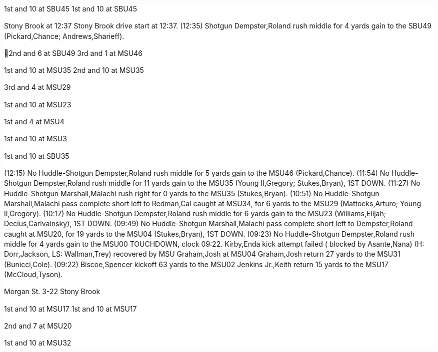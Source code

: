 1st and 10 at SBU45
1st and 10 at SBU45

Stony Brook at 12:37
Stony Brook drive start at 12:37.
(12:35) Shotgun Dempster,Roland rush middle for 4 yards gain to the SBU49 (Pickard,Chance;
Andrews,Sharieff).

2nd and 6 at SBU49
3rd and 1 at MSU46

1st and 10 at MSU35
2nd and 10 at MSU35

3rd and 4 at MSU29

1st and 10 at MSU23

1st and 4 at MSU4

1st and 10 at MSU3

1st and 10 at SBU35

(12:15) No Huddle-Shotgun Dempster,Roland rush middle for 5 yards gain to the MSU46 (Pickard,Chance).
(11:54) No Huddle-Shotgun Dempster,Roland rush middle for 11 yards gain to the MSU35 (Young II,Gregory;
Stukes,Bryan), 1ST DOWN.
(11:27) No Huddle-Shotgun Marshall,Malachi rush right for 0 yards to the MSU35 (Stukes,Bryan).
(10:51) No Huddle-Shotgun Marshall,Malachi pass complete short left to Redman,Cal caught at MSU34, for 6
yards to the MSU29 (Mattocks,Arturo; Young II,Gregory).
(10:17) No Huddle-Shotgun Dempster,Roland rush middle for 6 yards gain to the MSU23 (Williams,Elijah;
Decius,Carlvainsky), 1ST DOWN.
(09:49) No Huddle-Shotgun Marshall,Malachi pass complete short left to Dempster,Roland caught at MSU20, for
19 yards to the MSU04 (Stukes,Bryan), 1ST DOWN.
(09:23) No Huddle-Shotgun Dempster,Roland rush middle for 4 yards gain to the MSU00 TOUCHDOWN, clock
09:22.
Kirby,Enda kick attempt failed ( blocked by Asante,Nana) (H: Dorr,Jackson, LS: Wallman,Trey) recovered by
MSU Graham,Josh at MSU04 Graham,Josh return 27 yards to the MSU31 (Bunicci,Cole).
(09:22) Biscoe,Spencer kickoff 63 yards to the MSU02 Jenkins Jr.,Keith return 15 yards to the MSU17
(McCloud,Tyson).

Morgan St. 3-22 Stony Brook

1st and 10 at MSU17
1st and 10 at MSU17

2nd and 7 at MSU20

1st and 10 at MSU32
